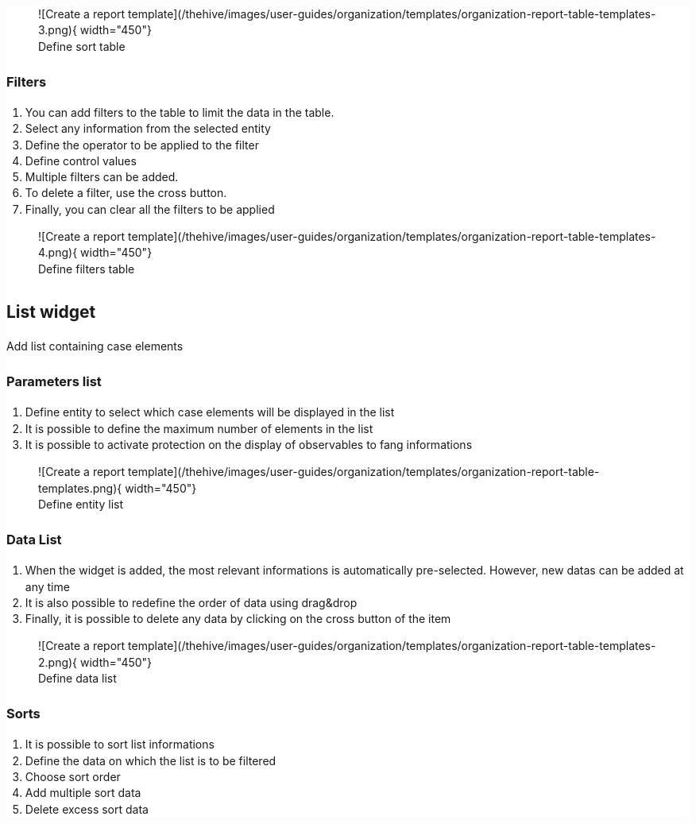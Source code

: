 <figure markdown>
  ![Create a report template](/thehive/images/user-guides/organization/templates/organization-report-table-templates-3.png){ width="450"}
  <figcaption>Define sort table</figcaption>
</figure>

### Filters
1. You can add filters to the table to limit the data in the table.
2. Select any information from the selected entity
3. Define the operator to be applied to the filter
4. Define control values
5. Multiple filters can be added. 
6. To delete a filter, use the cross button.
7. Finally, you can clear all the filters to be applied

<figure markdown>
  ![Create a report template](/thehive/images/user-guides/organization/templates/organization-report-table-templates-4.png){ width="450"}
  <figcaption>Define filters table</figcaption>
</figure>

## List widget
Add list containing case elements

### Parameters list

1. Define entity to select which case elements will be displayed in the list
2. It is possible to define the maximum number of elements in the list
3. It is possible to activate protection on the display of observables to fang informations

<figure markdown>
  ![Create a report template](/thehive/images/user-guides/organization/templates/organization-report-table-templates.png){ width="450"}
  <figcaption>Define entity list</figcaption>
</figure>

### Data List
1. When the widget is added, the most relevant informations is automatically pre-selected. However, new datas can be added at any time
2. It is also possible to redefine the order of data using drag&drop
3. Finally, it is possible to delete any data by clicking on the cross button of the item

<figure markdown>
  ![Create a report template](/thehive/images/user-guides/organization/templates/organization-report-table-templates-2.png){ width="450"}
  <figcaption>Define data list</figcaption>
</figure>

### Sorts
1. It is possible to sort list informations
2. Define the data on which the list is to be filtered
3. Choose sort order
4. Add multiple sort data
5. Delete excess sort data
